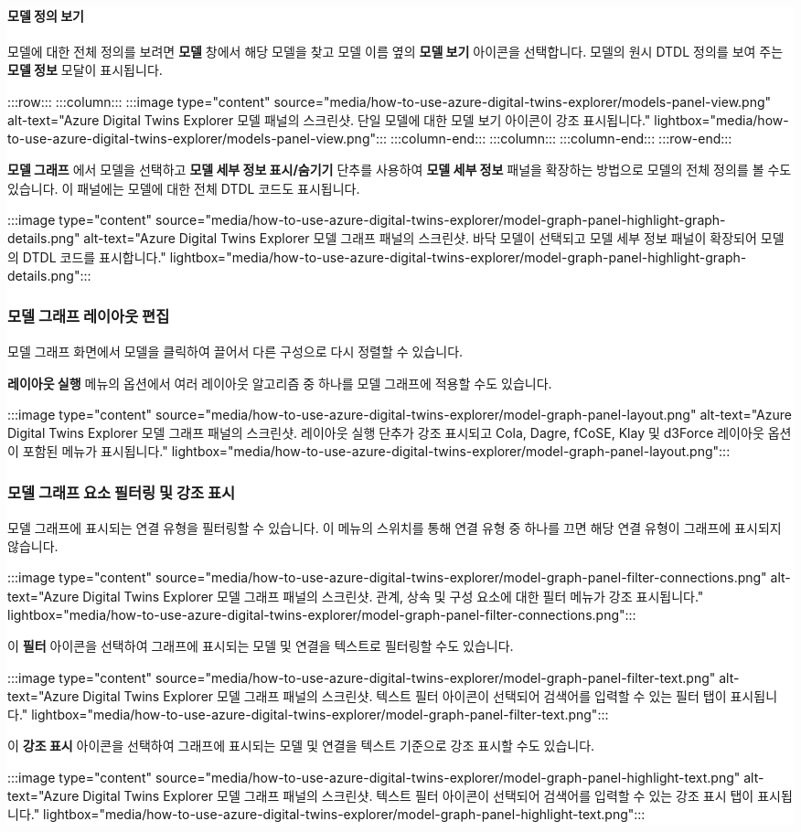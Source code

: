#### <a name="view-model-definition"></a>모델 정의 보기

모델에 대한 전체 정의를 보려면 **모델** 창에서 해당 모델을 찾고 모델 이름 옆의 **모델 보기** 아이콘을 선택합니다. 모델의 원시 DTDL 정의를 보여 주는 **모델 정보** 모달이 표시됩니다.

:::row:::
    :::column:::
        :::image type="content" source="media/how-to-use-azure-digital-twins-explorer/models-panel-view.png" alt-text="Azure Digital Twins Explorer 모델 패널의 스크린샷. 단일 모델에 대한 모델 보기 아이콘이 강조 표시됩니다." lightbox="media/how-to-use-azure-digital-twins-explorer/models-panel-view.png":::
    :::column-end:::
    :::column:::
    :::column-end:::
:::row-end:::

**모델 그래프** 에서 모델을 선택하고 **모델 세부 정보 표시/숨기기** 단추를 사용하여 **모델 세부 정보** 패널을 확장하는 방법으로 모델의 전체 정의를 볼 수도 있습니다. 이 패널에는 모델에 대한 전체 DTDL 코드도 표시됩니다.

:::image type="content" source="media/how-to-use-azure-digital-twins-explorer/model-graph-panel-highlight-graph-details.png" alt-text="Azure Digital Twins Explorer 모델 그래프 패널의 스크린샷. 바닥 모델이 선택되고 모델 세부 정보 패널이 확장되어 모델의 DTDL 코드를 표시합니다." lightbox="media/how-to-use-azure-digital-twins-explorer/model-graph-panel-highlight-graph-details.png":::

### <a name="edit-model-graph-layout"></a>모델 그래프 레이아웃 편집

모델 그래프 화면에서 모델을 클릭하여 끌어서 다른 구성으로 다시 정렬할 수 있습니다.

**레이아웃 실행** 메뉴의 옵션에서 여러 레이아웃 알고리즘 중 하나를 모델 그래프에 적용할 수도 있습니다. 

:::image type="content" source="media/how-to-use-azure-digital-twins-explorer/model-graph-panel-layout.png" alt-text="Azure Digital Twins Explorer 모델 그래프 패널의 스크린샷. 레이아웃 실행 단추가 강조 표시되고 Cola, Dagre, fCoSE, Klay 및 d3Force 레이아웃 옵션이 포함된 메뉴가 표시됩니다." lightbox="media/how-to-use-azure-digital-twins-explorer/model-graph-panel-layout.png":::

### <a name="filter-and-highlight-model-graph-elements"></a>모델 그래프 요소 필터링 및 강조 표시

모델 그래프에 표시되는 연결 유형을 필터링할 수 있습니다. 이 메뉴의 스위치를 통해 연결 유형 중 하나를 끄면 해당 연결 유형이 그래프에 표시되지 않습니다.

:::image type="content" source="media/how-to-use-azure-digital-twins-explorer/model-graph-panel-filter-connections.png" alt-text="Azure Digital Twins Explorer 모델 그래프 패널의 스크린샷. 관계, 상속 및 구성 요소에 대한 필터 메뉴가 강조 표시됩니다." lightbox="media/how-to-use-azure-digital-twins-explorer/model-graph-panel-filter-connections.png":::

이 **필터** 아이콘을 선택하여 그래프에 표시되는 모델 및 연결을 텍스트로 필터링할 수도 있습니다.

:::image type="content" source="media/how-to-use-azure-digital-twins-explorer/model-graph-panel-filter-text.png" alt-text="Azure Digital Twins Explorer 모델 그래프 패널의 스크린샷. 텍스트 필터 아이콘이 선택되어 검색어를 입력할 수 있는 필터 탭이 표시됩니다." lightbox="media/how-to-use-azure-digital-twins-explorer/model-graph-panel-filter-text.png":::

이 **강조 표시** 아이콘을 선택하여 그래프에 표시되는 모델 및 연결을 텍스트 기준으로 강조 표시할 수도 있습니다.

:::image type="content" source="media/how-to-use-azure-digital-twins-explorer/model-graph-panel-highlight-text.png" alt-text="Azure Digital Twins Explorer 모델 그래프 패널의 스크린샷. 텍스트 필터 아이콘이 선택되어 검색어를 입력할 수 있는 강조 표시 탭이 표시됩니다." lightbox="media/how-to-use-azure-digital-twins-explorer/model-graph-panel-highlight-text.png":::
